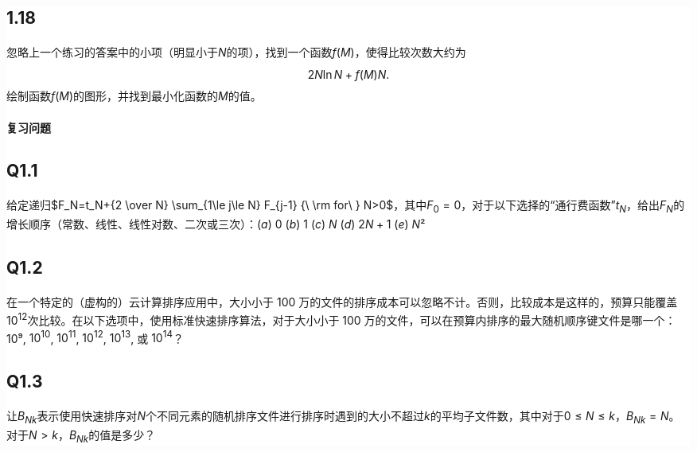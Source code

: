 ## 1.18

忽略上一个练习的答案中的小项（明显小于$N$的项），找到一个函数$f(M)$，使得比较次数大约为$$2N\ln N+f(M)N.$$ 绘制函数$f(M)$的图形，并找到最小化函数的$M$的值。

#### 复习问题

## Q1.1

给定递归$F_N=t_N+{2 \over N} \sum_{1\le j\le N} F_{j-1} {\ \rm for\ } N>0$，其中$F_0=0$，对于以下选择的“通行费函数”$t_N$，给出$F_N$的增长顺序（常数、线性、线性对数、二次或三次）：(*a*) 0 (*b*) 1 (*c*) $N$ (*d*) $2N+1$ (*e*) $N²$

## Q1.2

在一个特定的（虚构的）云计算排序应用中，大小小于 100 万的文件的排序成本可以忽略不计。否则，比较成本是这样的，预算只能覆盖$10^{12}$次比较。在以下选项中，使用标准快速排序算法，对于大小小于 100 万的文件，可以在预算内排序的最大随机顺序键文件是哪一个：$10⁹$, $10^{10}$, $10^{11}$, $10^{12}$, $10^{13}$, 或 $10^{14}$？

## Q1.3

让$B_{Nk}$表示使用快速排序对$N$个不同元素的随机排序文件进行排序时遇到的大小不超过$k$的平均子文件数，其中对于$0\le N\le k$，$B_{Nk}=N$。对于$N>k$，$B_{Nk}$的值是多少？
